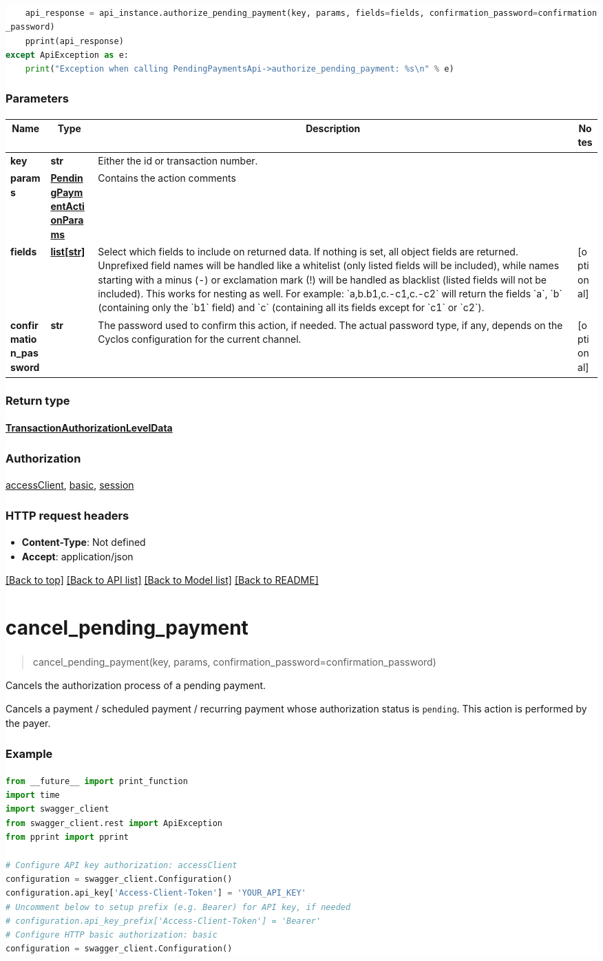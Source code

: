 ```python
    api_response = api_instance.authorize_pending_payment(key, params, fields=fields, confirmation_password=confirmation_password)
    pprint(api_response)
except ApiException as e:
    print("Exception when calling PendingPaymentsApi->authorize_pending_payment: %s\n" % e)
```

### Parameters

Name | Type | Description  | Notes
------------- | ------------- | ------------- | -------------
 **key** | **str**| Either the id or transaction number. | 
 **params** | [**PendingPaymentActionParams**](PendingPaymentActionParams.md)| Contains the action comments | 
 **fields** | [**list[str]**](str.md)| Select which fields to include on returned data. If nothing is set, all object fields are returned. Unprefixed field names will be handled like a whitelist (only listed fields will be included), while names starting with a minus (-) or exclamation mark (!) will be handled as blacklist (listed fields will not be included). This works for nesting as well. For example: &#x60;a,b.b1,c.-c1,c.-c2&#x60; will return the fields &#x60;a&#x60;, &#x60;b&#x60; (containing only the &#x60;b1&#x60; field) and &#x60;c&#x60; (containing all its fields except for &#x60;c1&#x60; or &#x60;c2&#x60;).   | [optional] 
 **confirmation_password** | **str**| The password used to confirm this action, if needed. The actual password type, if any, depends on the Cyclos configuration for the current channel.  | [optional] 

### Return type

[**TransactionAuthorizationLevelData**](TransactionAuthorizationLevelData.md)

### Authorization

[accessClient](../README.md#accessClient), [basic](../README.md#basic), [session](../README.md#session)

### HTTP request headers

 - **Content-Type**: Not defined
 - **Accept**: application/json

[[Back to top]](#) [[Back to API list]](../README.md#documentation-for-api-endpoints) [[Back to Model list]](../README.md#documentation-for-models) [[Back to README]](../README.md)

# **cancel_pending_payment**
> cancel_pending_payment(key, params, confirmation_password=confirmation_password)

Cancels the authorization process of a pending payment.

Cancels a payment / scheduled payment / recurring payment whose authorization status is `pending`. This action is performed by the payer. 

### Example
```python
from __future__ import print_function
import time
import swagger_client
from swagger_client.rest import ApiException
from pprint import pprint

# Configure API key authorization: accessClient
configuration = swagger_client.Configuration()
configuration.api_key['Access-Client-Token'] = 'YOUR_API_KEY'
# Uncomment below to setup prefix (e.g. Bearer) for API key, if needed
# configuration.api_key_prefix['Access-Client-Token'] = 'Bearer'
# Configure HTTP basic authorization: basic
configuration = swagger_client.Configuration()
```